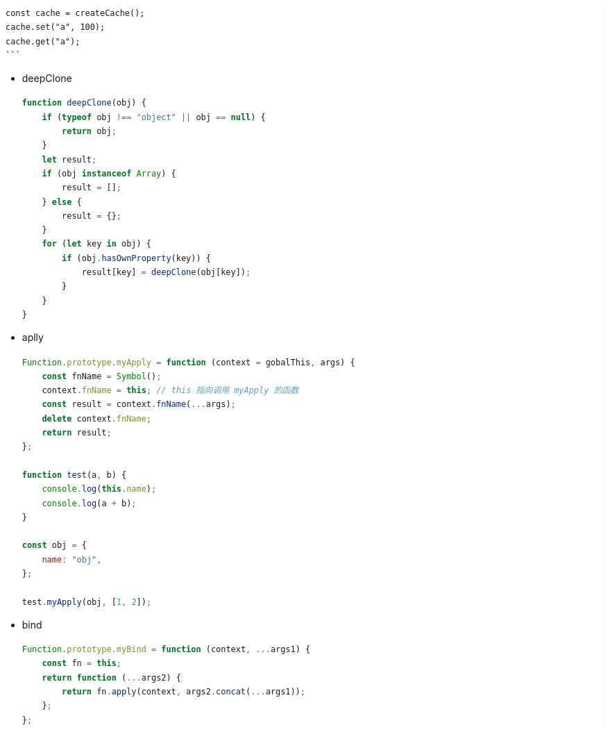     const cache = createCache();
    cache.set("a", 100);
    cache.get("a");
    ```

-   deepClone

    ```javascript
    function deepClone(obj) {
        if (typeof obj !== "object" || obj == null) {
            return obj;
        }
        let result;
        if (obj instanceof Array) {
            result = [];
        } else {
            result = {};
        }
        for (let key in obj) {
            if (obj.hasOwnProperty(key)) {
                result[key] = deepClone(obj[key]);
            }
        }
    }
    ```

-   aplly

    ```javascript
    Function.prototype.myApply = function (context = gobalThis, args) {
        const fnName = Symbol();
        context.fnName = this; // this 指向调用 myApply 的函数
        const result = context.fnName(...args);
        delete context.fnName;
        return result;
    };

    function test(a, b) {
        console.log(this.name);
        console.log(a + b);
    }

    const obj = {
        name: "obj",
    };

    test.myApply(obj, [1, 2]);
    ```

-   bind

    ```javascript
    Function.prototype.myBind = function (context, ...args1) {
        const fn = this;
        return function (...args2) {
            return fn.apply(context, args2.concat(...args1));
        };
    };
